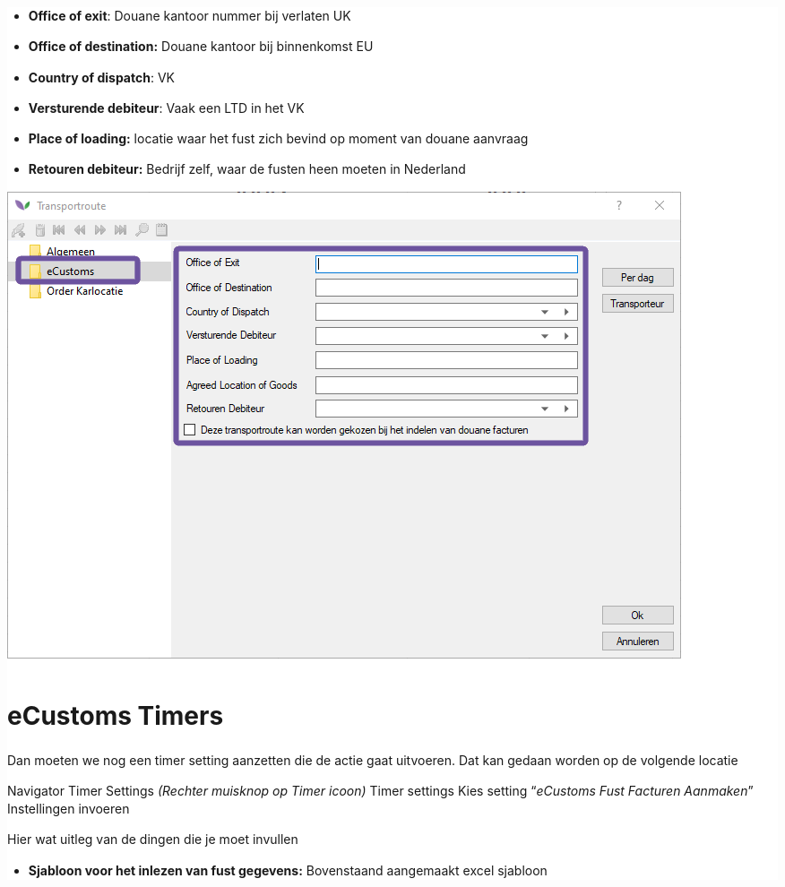 -   **Office of exit**: Douane kantoor nummer bij verlaten UK

-   **Office of destination:** Douane kantoor bij binnenkomst EU

-   **Country of dispatch**: VK

-   **Versturende debiteur**: Vaak een LTD in het VK

-   **Place of loading:** locatie waar het fust zich bevind op moment
    van douane aanvraag

-   **Retouren debiteur:** Bedrijf zelf, waar de fusten heen moeten in
    Nederland

<img src=".Handleiding eCustoms\media\image14.png" style="width:7.83235in;height:5.42641in" />

# eCustoms Timers

Dan moeten we nog een timer setting aanzetten die de actie gaat
uitvoeren. Dat kan gedaan worden op de volgende locatie

Navigator Timer Settings *(Rechter muisknop op Timer icoon)* Timer
settings Kies setting “*eCustoms Fust Facturen Aanmaken*”  
Instellingen invoeren

Hier wat uitleg van de dingen die je moet invullen

-   **Sjabloon voor het inlezen van fust gegevens:** Bovenstaand
    aangemaakt excel sjabloon
